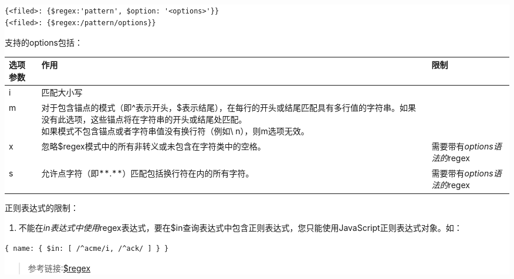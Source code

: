 ``` shell
{<filed>: {$regex:'pattern', $option: '<options>'}}
{<filed>: {$regex:/pattern/options}}
```
支持的options包括：

| 选项参数 | 作用 | 限制 |
| :--- | :---| :--- |
| i | 匹配大小写 |  |
| m | 对于包含锚点的模式（即^表示开头，$表示结尾），在每行的开头或结尾匹配具有多行值的字符串。如果没有此选项，这些锚点将在字符串的开头或结尾处匹配。<br>如果模式不包含锚点或者字符串值没有换行符（例如\ n），则m选项无效。 | | 
| x | 忽略$regex模式中的所有非转义或未包含在字符类中的空格。 | 需要带有$options语法的$regex |
| s | 允许点字符（即**.**）匹配包括换行符在内的所有字符。 | 需要带有$options语法的$regex |

正则表达式的限制：
1. 不能在$in表达式中使用$regex表达式，要在$in查询表达式中包含正则表达式，您只能使用JavaScript正则表达式对象。如：
``` shell
{ name: { $in: [ /^acme/i, /^ack/ ] } }
```
> 参考链接:[$regex](https://docs.mongodb.com/manual/reference/operator/query/regex/)
